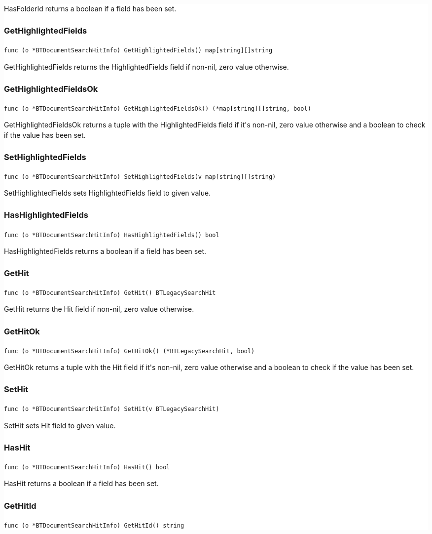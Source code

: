 HasFolderId returns a boolean if a field has been set.

### GetHighlightedFields

`func (o *BTDocumentSearchHitInfo) GetHighlightedFields() map[string][]string`

GetHighlightedFields returns the HighlightedFields field if non-nil, zero value otherwise.

### GetHighlightedFieldsOk

`func (o *BTDocumentSearchHitInfo) GetHighlightedFieldsOk() (*map[string][]string, bool)`

GetHighlightedFieldsOk returns a tuple with the HighlightedFields field if it's non-nil, zero value otherwise
and a boolean to check if the value has been set.

### SetHighlightedFields

`func (o *BTDocumentSearchHitInfo) SetHighlightedFields(v map[string][]string)`

SetHighlightedFields sets HighlightedFields field to given value.

### HasHighlightedFields

`func (o *BTDocumentSearchHitInfo) HasHighlightedFields() bool`

HasHighlightedFields returns a boolean if a field has been set.

### GetHit

`func (o *BTDocumentSearchHitInfo) GetHit() BTLegacySearchHit`

GetHit returns the Hit field if non-nil, zero value otherwise.

### GetHitOk

`func (o *BTDocumentSearchHitInfo) GetHitOk() (*BTLegacySearchHit, bool)`

GetHitOk returns a tuple with the Hit field if it's non-nil, zero value otherwise
and a boolean to check if the value has been set.

### SetHit

`func (o *BTDocumentSearchHitInfo) SetHit(v BTLegacySearchHit)`

SetHit sets Hit field to given value.

### HasHit

`func (o *BTDocumentSearchHitInfo) HasHit() bool`

HasHit returns a boolean if a field has been set.

### GetHitId

`func (o *BTDocumentSearchHitInfo) GetHitId() string`
